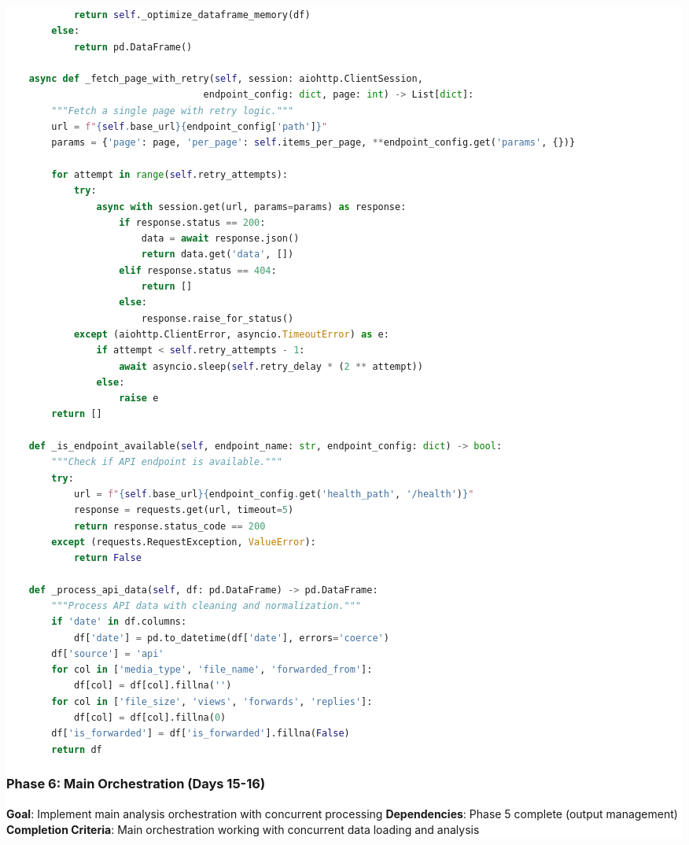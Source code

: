 ```python
            return self._optimize_dataframe_memory(df)
        else:
            return pd.DataFrame()
    
    async def _fetch_page_with_retry(self, session: aiohttp.ClientSession, 
                                   endpoint_config: dict, page: int) -> List[dict]:
        """Fetch a single page with retry logic."""
        url = f"{self.base_url}{endpoint_config['path']}"
        params = {'page': page, 'per_page': self.items_per_page, **endpoint_config.get('params', {})}
        
        for attempt in range(self.retry_attempts):
            try:
                async with session.get(url, params=params) as response:
                    if response.status == 200:
                        data = await response.json()
                        return data.get('data', [])
                    elif response.status == 404:
                        return []
                    else:
                        response.raise_for_status()
            except (aiohttp.ClientError, asyncio.TimeoutError) as e:
                if attempt < self.retry_attempts - 1:
                    await asyncio.sleep(self.retry_delay * (2 ** attempt))
                else:
                    raise e
        return []
    
    def _is_endpoint_available(self, endpoint_name: str, endpoint_config: dict) -> bool:
        """Check if API endpoint is available."""
        try:
            url = f"{self.base_url}{endpoint_config.get('health_path', '/health')}"
            response = requests.get(url, timeout=5)
            return response.status_code == 200
        except (requests.RequestException, ValueError):
            return False
    
    def _process_api_data(self, df: pd.DataFrame) -> pd.DataFrame:
        """Process API data with cleaning and normalization."""
        if 'date' in df.columns:
            df['date'] = pd.to_datetime(df['date'], errors='coerce')
        df['source'] = 'api'
        for col in ['media_type', 'file_name', 'forwarded_from']:
            df[col] = df[col].fillna('')
        for col in ['file_size', 'views', 'forwards', 'replies']:
            df[col] = df[col].fillna(0)
        df['is_forwarded'] = df['is_forwarded'].fillna(False)
        return df
```

### Phase 6: Main Orchestration (Days 15-16)
**Goal**: Implement main analysis orchestration with concurrent processing
**Dependencies**: Phase 5 complete (output management)
**Completion Criteria**: Main orchestration working with concurrent data loading and analysis
